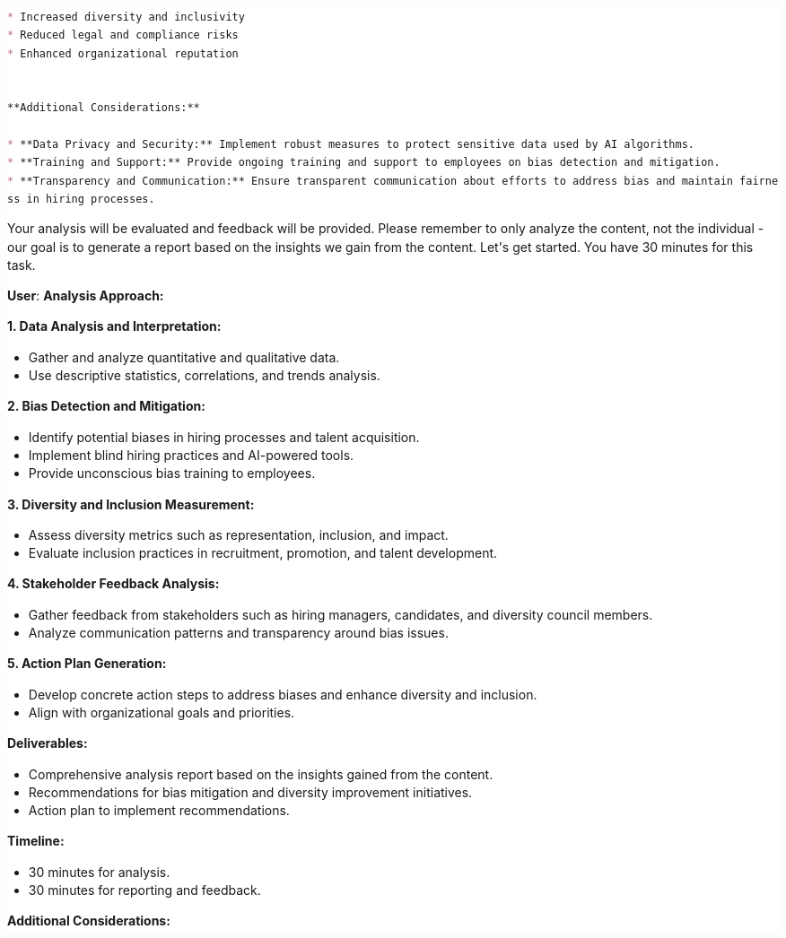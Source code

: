  ```md
* Increased diversity and inclusivity
* Reduced legal and compliance risks
* Enhanced organizational reputation


**Additional Considerations:**

* **Data Privacy and Security:** Implement robust measures to protect sensitive data used by AI algorithms.
* **Training and Support:** Provide ongoing training and support to employees on bias detection and mitigation.
* **Transparency and Communication:** Ensure transparent communication about efforts to address bias and maintain fairness in hiring processes. 
``` 


 Your analysis will be evaluated and feedback will be provided. Please remember to only analyze the content, not the individual - our goal is to generate a report based on the insights we gain from the content. Let's get started. You have 30 minutes for this task.

**User**: **Analysis Approach:**

**1. Data Analysis and Interpretation:**
- Gather and analyze quantitative and qualitative data.
- Use descriptive statistics, correlations, and trends analysis.

**2. Bias Detection and Mitigation:**
- Identify potential biases in hiring processes and talent acquisition.
- Implement blind hiring practices and AI-powered tools.
- Provide unconscious bias training to employees.

**3. Diversity and Inclusion Measurement:**
- Assess diversity metrics such as representation, inclusion, and impact.
- Evaluate inclusion practices in recruitment, promotion, and talent development.

**4. Stakeholder Feedback Analysis:**
- Gather feedback from stakeholders such as hiring managers, candidates, and diversity council members.
- Analyze communication patterns and transparency around bias issues.

**5. Action Plan Generation:**
- Develop concrete action steps to address biases and enhance diversity and inclusion.
- Align with organizational goals and priorities.

**Deliverables:**

* Comprehensive analysis report based on the insights gained from the content.
* Recommendations for bias mitigation and diversity improvement initiatives.
* Action plan to implement recommendations.

**Timeline:**

* 30 minutes for analysis.
* 30 minutes for reporting and feedback.

**Additional Considerations:**
